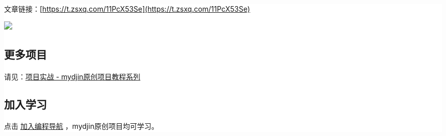 文章链接：[https://t.zsxq.com/11PcX53Se](https://t.zsxq.com/11PcX53Se)

![](https://pic.yupi.icu/1/(null)-20231026152057758.(null))

## 更多项目

请见：[项目实战 - mydjin原创项目教程系列](https://yuyuanweb.feishu.cn/wiki/SePYwTc9tipQiCktw7Uc7kujnCd)

## 加入学习

点击 [加入编程导航](https://yuyuanweb.feishu.cn/wiki/SDtMwjR1DituVpkz5MLc3fZLnzb) ，mydjin原创项目均可学习。
